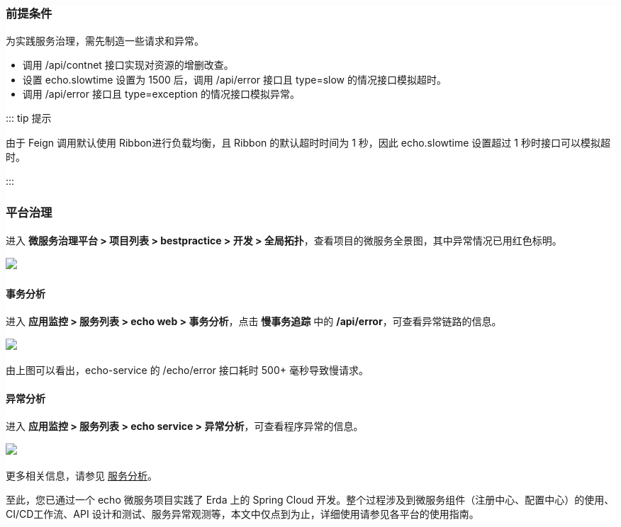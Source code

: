 ### 前提条件
为实践服务治理，需先制造一些请求和异常。

* 调用 /api/contnet 接口实现对资源的增删改查。
* 设置 echo.slowtime 设置为 1500 后，调用 /api/error 接口且 type=slow 的情况接口模拟超时。
* 调用 /api/error 接口且 type=exception 的情况接口模拟异常。

::: tip 提示

由于 Feign 调用默认使用 Ribbon进行负载均衡，且 Ribbon 的默认超时时间为 1 秒，因此 echo.slowtime 设置超过 1 秒时接口可以模拟超时。

:::

### 平台治理

进入 **微服务治理平台 > 项目列表 > bestpractice > 开发 > 全局拓扑**，查看项目的微服务全景图，其中异常情况已用红色标明。

![](https://terminus-paas.oss-cn-hangzhou.aliyuncs.com/paas-doc/2021/08/22/591beb75-3b1e-44fb-ac13-15687fb09488.png)

#### 事务分析

进入 **应用监控 > 服务列表 > echo web > 事务分析**，点击 **慢事务追踪** 中的 **/api/error**，可查看异常链路的信息。

![](https://terminus-paas.oss-cn-hangzhou.aliyuncs.com/paas-doc/2021/08/22/8fe91b0c-9d99-4cca-853f-cc03189c38be.png)

由上图可以看出，echo-service 的 /echo/error 接口耗时 500+ 毫秒导致慢请求。

#### 异常分析

进入 **应用监控 > 服务列表 > echo service > 异常分析**，可查看程序异常的信息。

![](https://terminus-paas.oss-cn-hangzhou.aliyuncs.com/paas-doc/2021/08/22/74df4ea4-2dff-44ad-919a-b1b500f37d9d.png)

更多相关信息，请参见 [服务分析](../../msp/guides/apm/service-analysis.html)。

至此，您已通过一个 echo 微服务项目实践了 Erda 上的 Spring Cloud 开发。整个过程涉及到微服务组件（注册中心、配置中心）的使用、CI/CD工作流、API 设计和测试、服务异常观测等，本文中仅点到为止，详细使用请参见各平台的使用指南。
